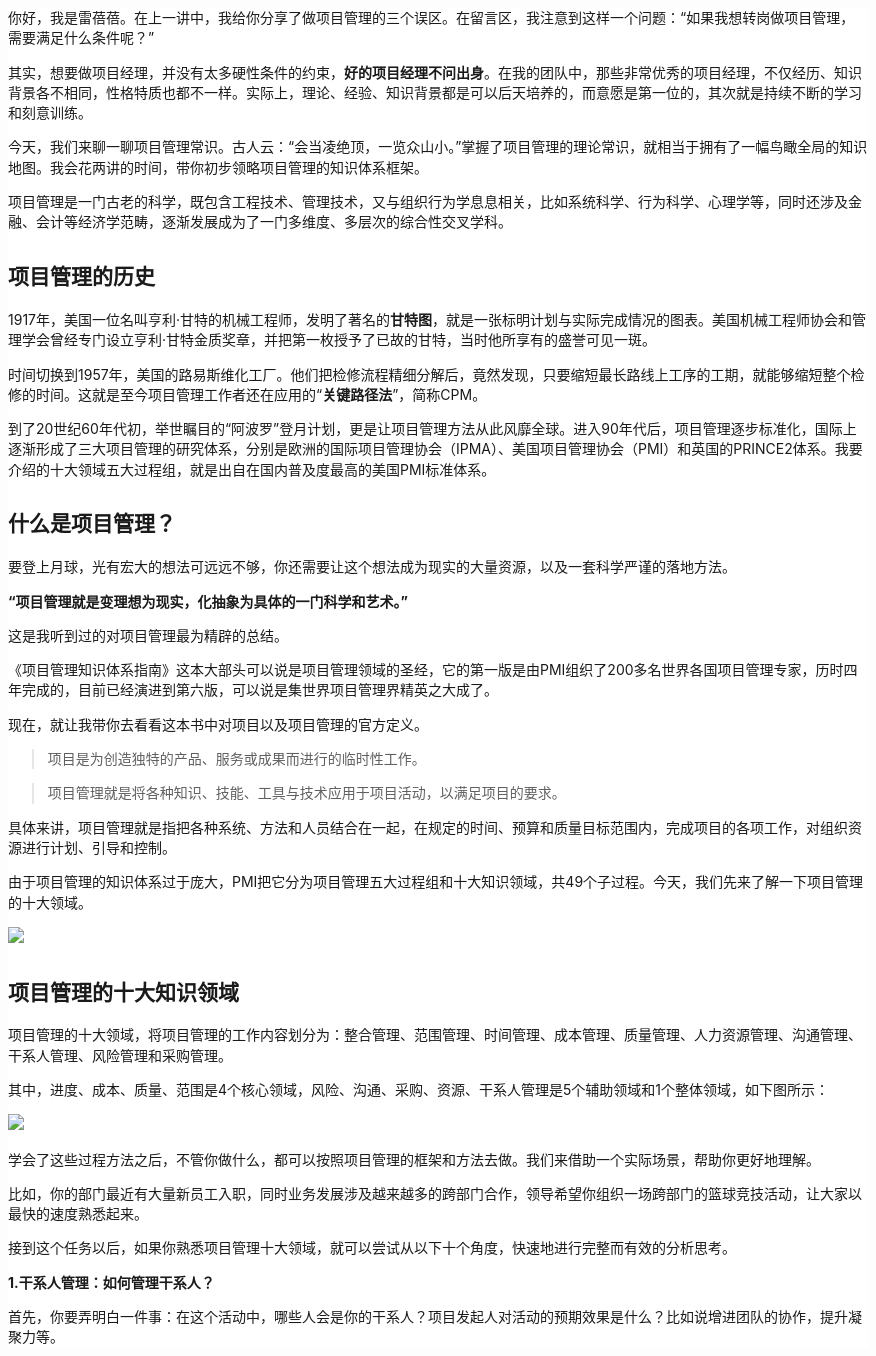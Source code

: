 你好，我是雷蓓蓓。在上一讲中，我给你分享了做项目管理的三个误区。在留言区，我注意到这样一个问题：“如果我想转岗做项目管理，需要满足什么条件呢？”

其实，想要做项目经理，并没有太多硬性条件的约束，**好的项目经理不问出身**。在我的团队中，那些非常优秀的项目经理，不仅经历、知识背景各不相同，性格特质也都不一样。实际上，理论、经验、知识背景都是可以后天培养的，而意愿是第一位的，其次就是持续不断的学习和刻意训练。

今天，我们来聊一聊项目管理常识。古人云：“会当凌绝顶，一览众山小。”掌握了项目管理的理论常识，就相当于拥有了一幅鸟瞰全局的知识地图。我会花两讲的时间，带你初步领略项目管理的知识体系框架。

项目管理是一门古老的科学，既包含工程技术、管理技术，又与组织行为学息息相关，比如系统科学、行为科学、心理学等，同时还涉及金融、会计等经济学范畴，逐渐发展成为了一门多维度、多层次的综合性交叉学科。

## 项目管理的历史

1917年，美国一位名叫亨利·甘特的机械工程师，发明了著名的**甘特图**，就是一张标明计划与实际完成情况的图表。美国机械工程师协会和管理学会曾经专门设立亨利·甘特金质奖章，并把第一枚授予了已故的甘特，当时他所享有的盛誉可见一斑。

时间切换到1957年，美国的路易斯维化工厂。他们把检修流程精细分解后，竟然发现，只要缩短最长路线上工序的工期，就能够缩短整个检修的时间。这就是至今项目管理工作者还在应用的“**关键路径法**”，简称CPM。

到了20世纪60年代初，举世瞩目的“阿波罗”登月计划，更是让项目管理方法从此风靡全球。进入90年代后，项目管理逐步标准化，国际上逐渐形成了三大项目管理的研究体系，分别是欧洲的国际项目管理协会（IPMA）、美国项目管理协会（PMI）和英国的PRINCE2体系。我要介绍的十大领域五大过程组，就是出自在国内普及度最高的美国PMI标准体系。

## 什么是项目管理？

要登上月球，光有宏大的想法可远远不够，你还需要让这个想法成为现实的大量资源，以及一套科学严谨的落地方法。

**“项目管理就是变理想为现实，化抽象为具体的一门科学和艺术。”**

这是我听到过的对项目管理最为精辟的总结。

《项目管理知识体系指南》这本大部头可以说是项目管理领域的圣经，它的第一版是由PMI组织了200多名世界各国项目管理专家，历时四年完成的，目前已经演进到第六版，可以说是集世界项目管理界精英之大成了。

现在，就让我带你去看看这本书中对项目以及项目管理的官方定义。

> 项目是为创造独特的产品、服务或成果而进行的临时性工作。

> 项目管理就是将各种知识、技能、工具与技术应用于项目活动，以满足项目的要求。

具体来讲，项目管理就是指把各种系统、方法和人员结合在一起，在规定的时间、预算和质量目标范围内，完成项目的各项工作，对组织资源进行计划、引导和控制。

由于项目管理的知识体系过于庞大，PMI把它分为项目管理五大过程组和十大知识领域，共49个子过程。今天，我们先来了解一下项目管理的十大领域。

![](https://static001.geekbang.org/resource/image/c8/26/c8520ed1bfa559f04ce91d18aea3a426.png?wh=1274%2A710)

## 项目管理的十大知识领域

项目管理的十大领域，将项目管理的工作内容划分为：整合管理、范围管理、时间管理、成本管理、质量管理、人力资源管理、沟通管理、干系人管理、风险管理和采购管理。

其中，进度、成本、质量、范围是4个核心领域，风险、沟通、采购、资源、干系人管理是5个辅助领域和1个整体领域，如下图所示：

![](https://static001.geekbang.org/resource/image/0f/09/0fed5d63487e80ae207ef8df16fa5809.png?wh=851%2A474)

学会了这些过程方法之后，不管你做什么，都可以按照项目管理的框架和方法去做。我们来借助一个实际场景，帮助你更好地理解。

比如，你的部门最近有大量新员工入职，同时业务发展涉及越来越多的跨部门合作，领导希望你组织一场跨部门的篮球竞技活动，让大家以最快的速度熟悉起来。

接到这个任务以后，如果你熟悉项目管理十大领域，就可以尝试从以下十个角度，快速地进行完整而有效的分析思考。

**1.干系人管理：如何管理干系人？**

首先，你要弄明白一件事：在这个活动中，哪些人会是你的干系人？项目发起人对活动的预期效果是什么？比如说增进团队的协作，提升凝聚力等。
